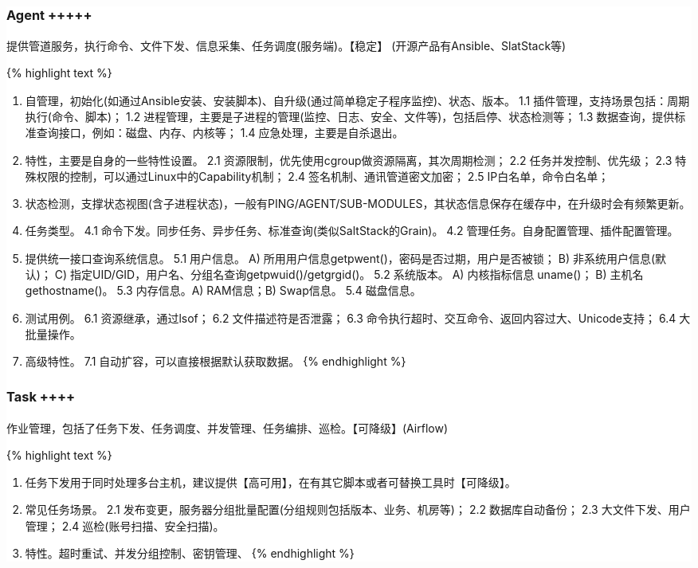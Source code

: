 ### Agent +++++

提供管道服务，执行命令、文件下发、信息采集、任务调度(服务端)。【稳定】 (开源产品有Ansible、SlatStack等)

{% highlight text %}
1. 自管理，初始化(如通过Ansible安装、安装脚本)、自升级(通过简单稳定子程序监控)、状态、版本。
   1.1 插件管理，支持场景包括：周期执行(命令、脚本)；
   1.2 进程管理，主要是子进程的管理(监控、日志、安全、文件等)，包括启停、状态检测等；
   1.3 数据查询，提供标准查询接口，例如：磁盘、内存、内核等；
   1.4 应急处理，主要是自杀退出。

2. 特性，主要是自身的一些特性设置。
   2.1 资源限制，优先使用cgroup做资源隔离，其次周期检测；
   2.2 任务并发控制、优先级；
   2.3 特殊权限的控制，可以通过Linux中的Capability机制；
   2.4 签名机制、通讯管道密文加密；
   2.5 IP白名单，命令白名单；

3. 状态检测，支撑状态视图(含子进程状态)，一般有PING/AGENT/SUB-MODULES，其状态信息保存在缓存中，在升级时会有频繁更新。

4. 任务类型。
   4.1 命令下发。同步任务、异步任务、标准查询(类似SaltStack的Grain)。
   4.2 管理任务。自身配置管理、插件配置管理。

5. 提供统一接口查询系统信息。
   5.1 用户信息。
       A) 所用用户信息getpwent()，密码是否过期，用户是否被锁；
       B) 非系统用户信息(默认)；
       C) 指定UID/GID，用户名、分组名查询getpwuid()/getgrgid()。
   5.2 系统版本。
       A) 内核指标信息 uname()；
       B) 主机名 gethostname()。
   5.3 内存信息。A) RAM信息；B) Swap信息。
   5.4 磁盘信息。

6. 测试用例。
   6.1 资源继承，通过lsof；
   6.2 文件描述符是否泄露；
   6.3 命令执行超时、交互命令、返回内容过大、Unicode支持；
   6.4 大批量操作。

7. 高级特性。
   7.1 自动扩容，可以直接根据默认获取数据。
{% endhighlight %}


### Task ++++

作业管理，包括了任务下发、任务调度、并发管理、任务编排、巡检。【可降级】(Airflow)

{% highlight text %}
1. 任务下发用于同时处理多台主机，建议提供【高可用】，在有其它脚本或者可替换工具时【可降级】。

2. 常见任务场景。
   2.1 发布变更，服务器分组批量配置(分组规则包括版本、业务、机房等)；
   2.2 数据库自动备份；
   2.3 大文件下发、用户管理；
   2.4 巡检(账号扫描、安全扫描)。

3. 特性。超时重试、并发分组控制、密钥管理、
{% endhighlight %}
